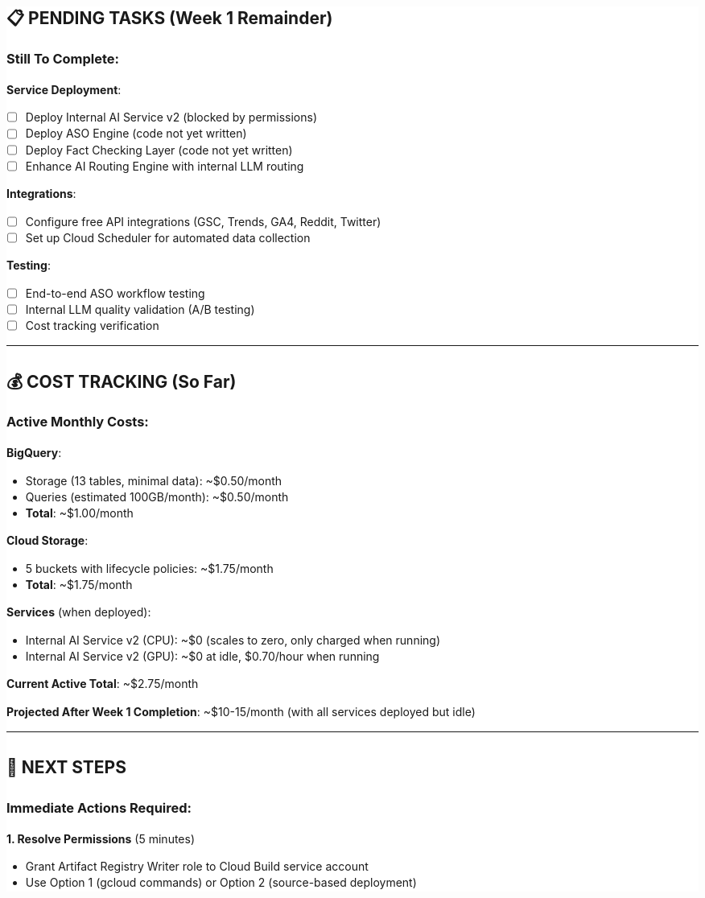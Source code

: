 
## 📋 PENDING TASKS (Week 1 Remainder)

### Still To Complete:

**Service Deployment**:
- [ ] Deploy Internal AI Service v2 (blocked by permissions)
- [ ] Deploy ASO Engine (code not yet written)
- [ ] Deploy Fact Checking Layer (code not yet written)
- [ ] Enhance AI Routing Engine with internal LLM routing

**Integrations**:
- [ ] Configure free API integrations (GSC, Trends, GA4, Reddit, Twitter)
- [ ] Set up Cloud Scheduler for automated data collection

**Testing**:
- [ ] End-to-end ASO workflow testing
- [ ] Internal LLM quality validation (A/B testing)
- [ ] Cost tracking verification

---

## 💰 COST TRACKING (So Far)

### Active Monthly Costs:

**BigQuery**:
- Storage (13 tables, minimal data): ~$0.50/month
- Queries (estimated 100GB/month): ~$0.50/month
- **Total**: ~$1.00/month

**Cloud Storage**:
- 5 buckets with lifecycle policies: ~$1.75/month
- **Total**: ~$1.75/month

**Services** (when deployed):
- Internal AI Service v2 (CPU): ~$0 (scales to zero, only charged when running)
- Internal AI Service v2 (GPU): ~$0 at idle, $0.70/hour when running

**Current Active Total**: ~$2.75/month

**Projected After Week 1 Completion**: ~$10-15/month (with all services deployed but idle)

---

## 🎯 NEXT STEPS

### Immediate Actions Required:

**1. Resolve Permissions** (5 minutes)
   - Grant Artifact Registry Writer role to Cloud Build service account
   - Use Option 1 (gcloud commands) or Option 2 (source-based deployment)

